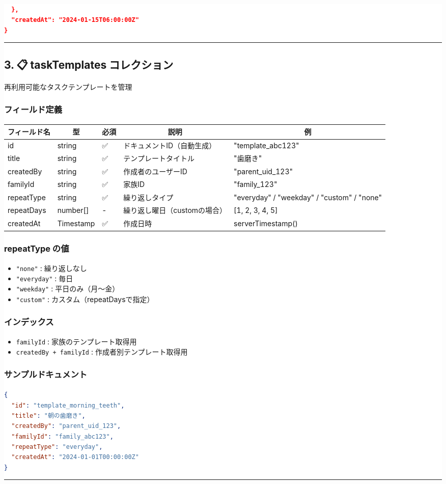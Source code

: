 ```json
  },
  "createdAt": "2024-01-15T06:00:00Z"
}
```

---

## 3. 📋 taskTemplates コレクション

再利用可能なタスクテンプレートを管理

### フィールド定義

| フィールド名 | 型 | 必須 | 説明 | 例 |
|-------------|----|----|------|-----|
| id | string | ✅ | ドキュメントID（自動生成） | "template_abc123" |
| title | string | ✅ | テンプレートタイトル | "歯磨き" |
| createdBy | string | ✅ | 作成者のユーザーID | "parent_uid_123" |
| familyId | string | ✅ | 家族ID | "family_123" |
| repeatType | string | ✅ | 繰り返しタイプ | "everyday" / "weekday" / "custom" / "none" |
| repeatDays | number[] | - | 繰り返し曜日（customの場合）| [1, 2, 3, 4, 5] |
| createdAt | Timestamp | ✅ | 作成日時 | serverTimestamp() |

### repeatType の値

- `"none"` : 繰り返しなし
- `"everyday"` : 毎日
- `"weekday"` : 平日のみ（月〜金）
- `"custom"` : カスタム（repeatDaysで指定）

### インデックス

- `familyId` : 家族のテンプレート取得用
- `createdBy + familyId` : 作成者別テンプレート取得用

### サンプルドキュメント

```json
{
  "id": "template_morning_teeth",
  "title": "朝の歯磨き",
  "createdBy": "parent_uid_123",
  "familyId": "family_abc123",
  "repeatType": "everyday",
  "createdAt": "2024-01-01T00:00:00Z"
}
```

---

  [childId: string]: {